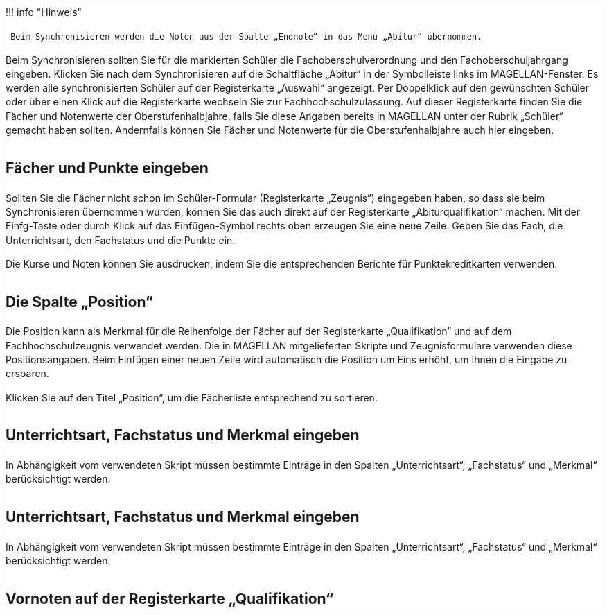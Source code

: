 !!! info "Hinweis"

     Beim Synchronisieren werden die Noten aus der Spalte „Endnote“ in das Menü „Abitur“ übernommen.


Beim Synchronisieren sollten Sie für die markierten Schüler die Fachoberschulverordnung und den Fachoberschuljahrgang eingeben.
Klicken Sie nach dem Synchronisieren auf die Schaltfläche „Abitur“ in der Symbolleiste links im MAGELLAN-Fenster. Es werden alle synchronisierten Schüler auf der Registerkarte „Auswahl“ angezeigt.
Per Doppelklick auf den gewünschten Schüler oder über einen Klick auf die Registerkarte wechseln Sie zur Fachhochschulzulassung. Auf dieser Registerkarte finden Sie die Fächer und Notenwerte der Oberstufenhalbjahre, falls Sie diese Angaben bereits in MAGELLAN unter der Rubrik „Schüler“ gemacht haben sollten. Andernfalls können Sie Fächer und Notenwerte für die Oberstufenhalbjahre auch hier eingeben.


## Fächer und Punkte eingeben


Sollten Sie die Fächer nicht schon im Schüler-Formular (Registerkarte „Zeugnis“) eingegeben haben, so dass sie beim Synchronisieren übernommen wurden, können Sie das auch direkt auf der Registerkarte „Abiturqualifikation“ machen. Mit der Einfg-Taste oder durch Klick auf das Einfügen-Symbol rechts oben erzeugen Sie eine neue Zeile. Geben Sie das Fach, die Unterrichtsart, den Fachstatus und die Punkte ein.


Die Kurse und Noten können Sie ausdrucken, indem Sie die entsprechenden Berichte für Punktekreditkarten verwenden.


## Die Spalte „Position“


Die Position kann als Merkmal für die Reihenfolge der Fächer auf der Registerkarte „Qualifikation“ und auf dem Fachhochschulzeugnis verwendet werden. Die in MAGELLAN mitgelieferten Skripte und Zeugnisformulare verwenden diese Positionsangaben. Beim Einfügen einer neuen Zeile wird automatisch die Position um Eins erhöht, um Ihnen die Eingabe zu ersparen.


Klicken Sie auf den Titel „Position“, um die Fächerliste entsprechend zu sortieren.


## Unterrichtsart, Fachstatus und Merkmal eingeben


In Abhängigkeit vom verwendeten Skript müssen bestimmte Einträge in den Spalten „Unterrichtsart“, „Fachstatus“ und „Merkmal“ berücksichtigt werden.

## Unterrichtsart, Fachstatus und Merkmal eingeben


In Abhängigkeit vom verwendeten Skript müssen bestimmte Einträge in den Spalten „Unterrichtsart“, „Fachstatus“ und „Merkmal“ berücksichtigt werden.


## Vornoten auf der Registerkarte „Qualifikation“
